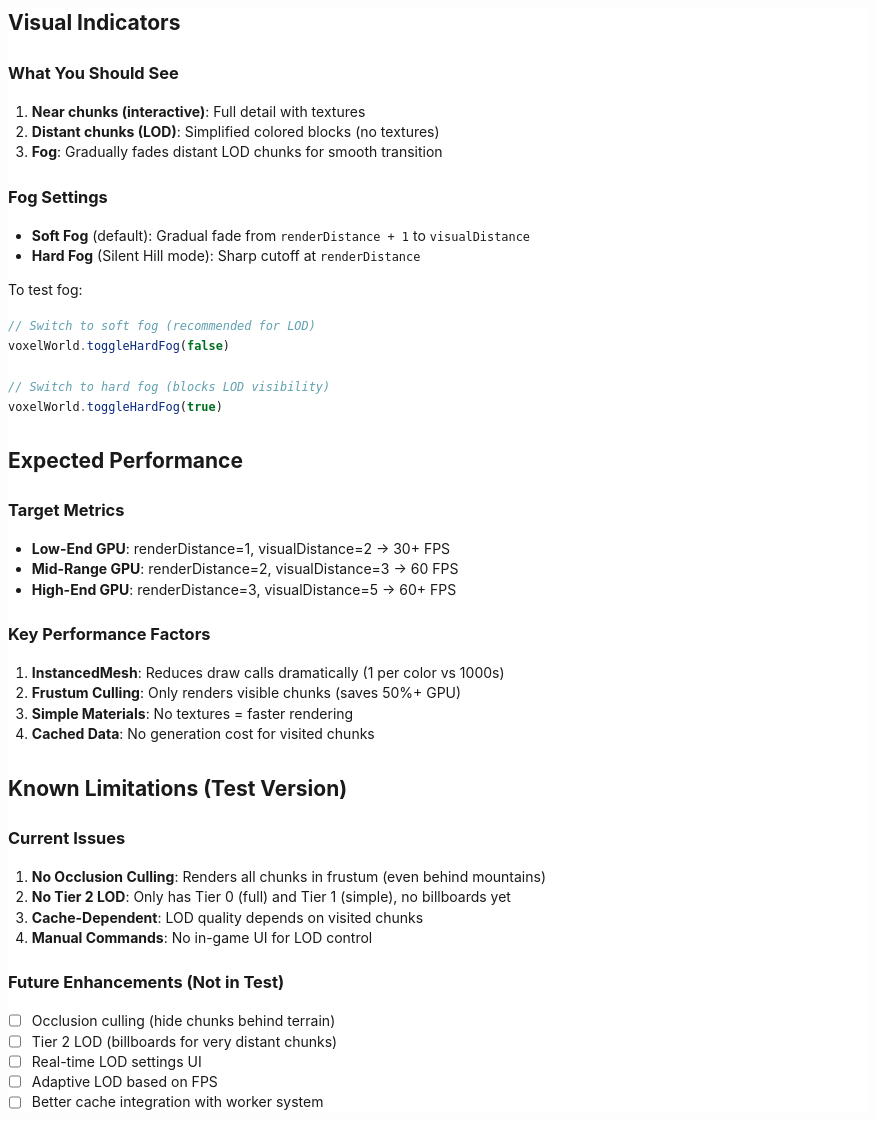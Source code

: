## Visual Indicators

### What You Should See
1. **Near chunks (interactive)**: Full detail with textures
2. **Distant chunks (LOD)**: Simplified colored blocks (no textures)
3. **Fog**: Gradually fades distant LOD chunks for smooth transition

### Fog Settings
- **Soft Fog** (default): Gradual fade from `renderDistance + 1` to `visualDistance`
- **Hard Fog** (Silent Hill mode): Sharp cutoff at `renderDistance`

To test fog:
```javascript
// Switch to soft fog (recommended for LOD)
voxelWorld.toggleHardFog(false)

// Switch to hard fog (blocks LOD visibility)
voxelWorld.toggleHardFog(true)
```

## Expected Performance

### Target Metrics
- **Low-End GPU**: renderDistance=1, visualDistance=2 → 30+ FPS
- **Mid-Range GPU**: renderDistance=2, visualDistance=3 → 60 FPS
- **High-End GPU**: renderDistance=3, visualDistance=5 → 60+ FPS

### Key Performance Factors
1. **InstancedMesh**: Reduces draw calls dramatically (1 per color vs 1000s)
2. **Frustum Culling**: Only renders visible chunks (saves 50%+ GPU)
3. **Simple Materials**: No textures = faster rendering
4. **Cached Data**: No generation cost for visited chunks

## Known Limitations (Test Version)

### Current Issues
1. **No Occlusion Culling**: Renders all chunks in frustum (even behind mountains)
2. **No Tier 2 LOD**: Only has Tier 0 (full) and Tier 1 (simple), no billboards yet
3. **Cache-Dependent**: LOD quality depends on visited chunks
4. **Manual Commands**: No in-game UI for LOD control

### Future Enhancements (Not in Test)
- [ ] Occlusion culling (hide chunks behind terrain)
- [ ] Tier 2 LOD (billboards for very distant chunks)
- [ ] Real-time LOD settings UI
- [ ] Adaptive LOD based on FPS
- [ ] Better cache integration with worker system
